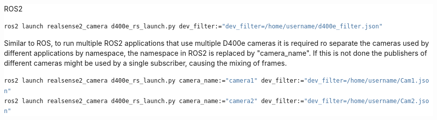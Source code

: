 ROS2
```sh
ros2 launch realsense2_camera d400e_rs_launch.py dev_filter:="dev_filter=/home/username/d400e_filter.json"
```
Similar to ROS, to run multiple ROS2 applications that use multiple D400e cameras it is required ro separate the cameras used by different applications by namespace, the namespace in ROS2 is replaced by "camera_name". If this is not done the publishers of different cameras might be used by a single subscriber, causing the mixing of frames.
```sh
ros2 launch realsense2_camera d400e_rs_launch.py camera_name:="camera1" dev_filter:="dev_filter=/home/username/Cam1.json"
ros2 launch realsense2_camera d400e_rs_launch.py camera_name:="camera2" dev_filter:="dev_filter=/home/username/Cam2.json"
```

